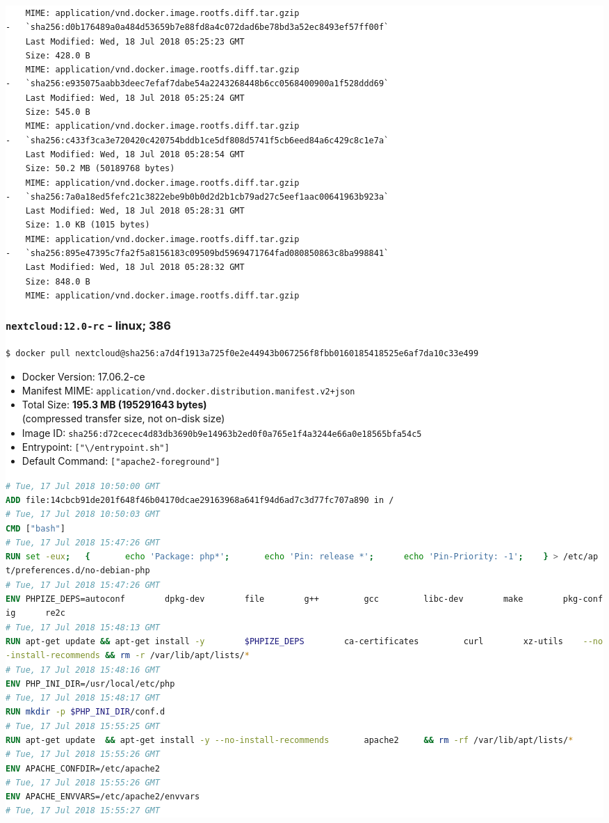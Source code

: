 		MIME: application/vnd.docker.image.rootfs.diff.tar.gzip
	-	`sha256:d0b176489a0a484d53659b7e88fd8a4c072dad6be78bd3a52ec8493ef57ff00f`  
		Last Modified: Wed, 18 Jul 2018 05:25:23 GMT  
		Size: 428.0 B  
		MIME: application/vnd.docker.image.rootfs.diff.tar.gzip
	-	`sha256:e935075aabb3deec7efaf7dabe54a2243268448b6cc0568400900a1f528ddd69`  
		Last Modified: Wed, 18 Jul 2018 05:25:24 GMT  
		Size: 545.0 B  
		MIME: application/vnd.docker.image.rootfs.diff.tar.gzip
	-	`sha256:c433f3ca3e720420c420754bddb1ce5df808d5741f5cb6eed84a6c429c8c1e7a`  
		Last Modified: Wed, 18 Jul 2018 05:28:54 GMT  
		Size: 50.2 MB (50189768 bytes)  
		MIME: application/vnd.docker.image.rootfs.diff.tar.gzip
	-	`sha256:7a0a18ed5fefc21c3822ebe9b0b0d2d2b1cb79ad27c5eef1aac00641963b923a`  
		Last Modified: Wed, 18 Jul 2018 05:28:31 GMT  
		Size: 1.0 KB (1015 bytes)  
		MIME: application/vnd.docker.image.rootfs.diff.tar.gzip
	-	`sha256:895e47395c7fa2f5a8156183c09509bd5969471764fad080850863c8ba998841`  
		Last Modified: Wed, 18 Jul 2018 05:28:32 GMT  
		Size: 848.0 B  
		MIME: application/vnd.docker.image.rootfs.diff.tar.gzip

### `nextcloud:12.0-rc` - linux; 386

```console
$ docker pull nextcloud@sha256:a7d4f1913a725f0e2e44943b067256f8fbb0160185418525e6af7da10c33e499
```

-	Docker Version: 17.06.2-ce
-	Manifest MIME: `application/vnd.docker.distribution.manifest.v2+json`
-	Total Size: **195.3 MB (195291643 bytes)**  
	(compressed transfer size, not on-disk size)
-	Image ID: `sha256:d72cecec4d83db3690b9e14963b2ed0f0a765e1f4a3244e66a0e18565bfa54c5`
-	Entrypoint: `["\/entrypoint.sh"]`
-	Default Command: `["apache2-foreground"]`

```dockerfile
# Tue, 17 Jul 2018 10:50:00 GMT
ADD file:14cbcb91de201f648f46b04170dcae29163968a641f94d6ad7c3d77fc707a890 in / 
# Tue, 17 Jul 2018 10:50:03 GMT
CMD ["bash"]
# Tue, 17 Jul 2018 15:47:26 GMT
RUN set -eux; 	{ 		echo 'Package: php*'; 		echo 'Pin: release *'; 		echo 'Pin-Priority: -1'; 	} > /etc/apt/preferences.d/no-debian-php
# Tue, 17 Jul 2018 15:47:26 GMT
ENV PHPIZE_DEPS=autoconf 		dpkg-dev 		file 		g++ 		gcc 		libc-dev 		make 		pkg-config 		re2c
# Tue, 17 Jul 2018 15:48:13 GMT
RUN apt-get update && apt-get install -y 		$PHPIZE_DEPS 		ca-certificates 		curl 		xz-utils 	--no-install-recommends && rm -r /var/lib/apt/lists/*
# Tue, 17 Jul 2018 15:48:16 GMT
ENV PHP_INI_DIR=/usr/local/etc/php
# Tue, 17 Jul 2018 15:48:17 GMT
RUN mkdir -p $PHP_INI_DIR/conf.d
# Tue, 17 Jul 2018 15:55:25 GMT
RUN apt-get update 	&& apt-get install -y --no-install-recommends 		apache2 	&& rm -rf /var/lib/apt/lists/*
# Tue, 17 Jul 2018 15:55:26 GMT
ENV APACHE_CONFDIR=/etc/apache2
# Tue, 17 Jul 2018 15:55:26 GMT
ENV APACHE_ENVVARS=/etc/apache2/envvars
# Tue, 17 Jul 2018 15:55:27 GMT
```